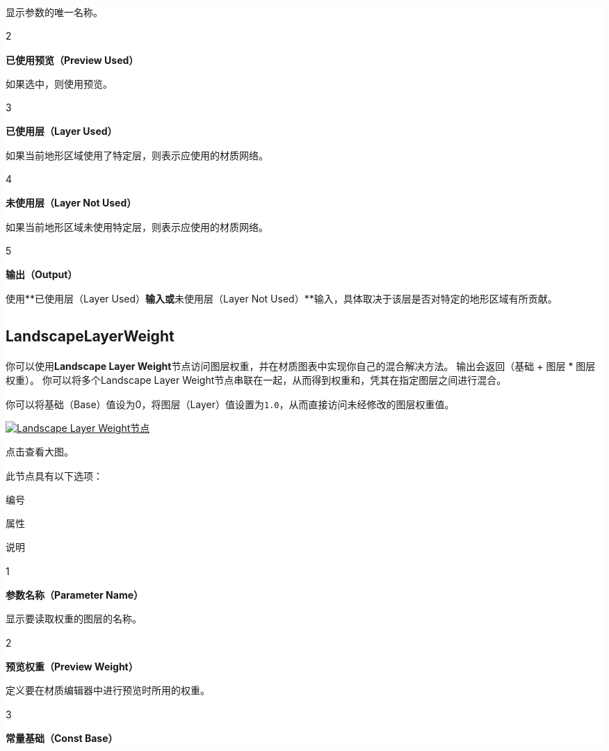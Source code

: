 显示参数的唯一名称。

2

**已使用预览（Preview Used）**

如果选中，则使用预览。

3

**已使用层（Layer Used）**

如果当前地形区域使用了特定层，则表示应使用的材质网络。

4

**未使用层（Layer Not Used）**

如果当前地形区域未使用特定层，则表示应使用的材质网络。

5

**输出（Output）**

使用**已使用层（Layer Used）**输入或**未使用层（Layer Not Used）**输入，具体取决于该层是否对特定的地形区域有所贡献。

## LandscapeLayerWeight

你可以使用**Landscape Layer Weight**节点访问图层权重，并在材质图表中实现你自己的混合解决方法。 输出会返回（基础 + 图层 \* 图层权重）。 你可以将多个Landscape Layer Weight节点串联在一起，从而得到权重和，凭其在指定图层之间进行混合。

你可以将基础（Base）值设为0，将图层（Layer）值设置为`1.0`，从而直接访问未经修改的图层权重值。

[![Landscape Layer Weight节点](https://dev.epicgames.com/community/api/documentation/image/00cfde20-7779-45c5-86cc-ca40c604b4b7?resizing_type=fit)](https://dev.epicgames.com/community/api/documentation/image/00cfde20-7779-45c5-86cc-ca40c604b4b7?resizing_type=fit)

点击查看大图。

此节点具有以下选项：

编号

属性

说明

1

**参数名称（Parameter Name）**

显示要读取权重的图层的名称。

2

**预览权重（Preview Weight）**

定义要在材质编辑器中进行预览时所用的权重。

3

**常量基础（Const Base）**
